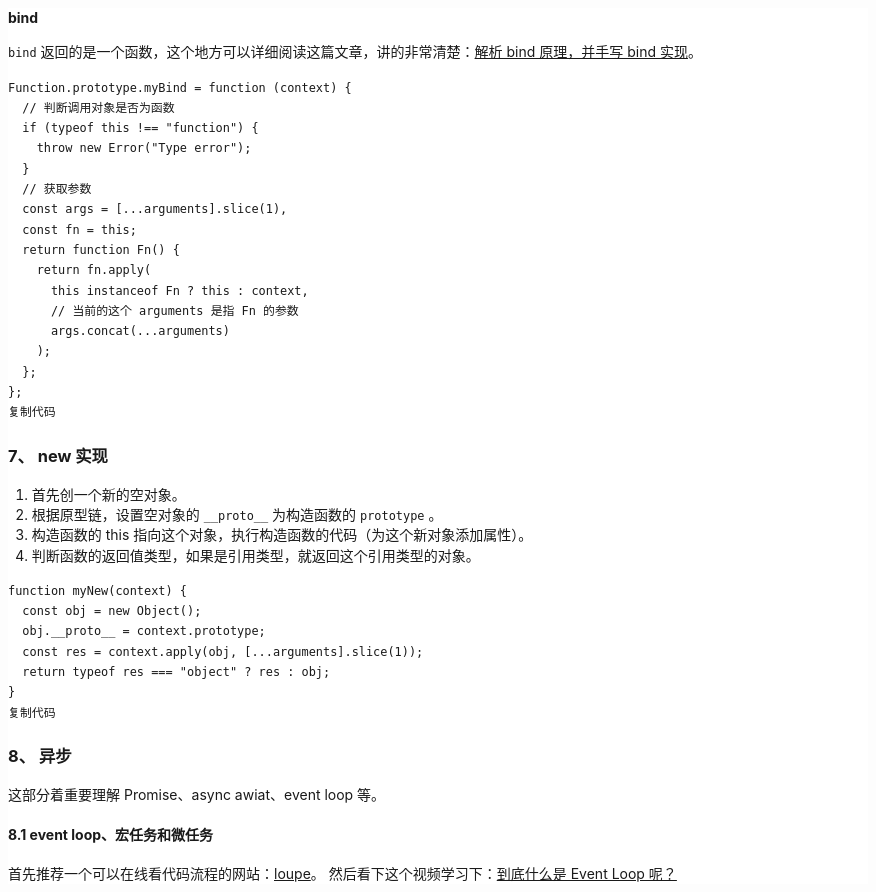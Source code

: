 **bind**

`bind` 返回的是一个函数，这个地方可以详细阅读这篇文章，讲的非常清楚：[解析 bind 原理，并手写 bind 实现](https://link.juejin.cn?target=https%3A%2F%2Fgithub.com%2FsisterAn%2FJavaScript-Algorithms%2Fissues%2F81 "https://github.com/sisterAn/JavaScript-Algorithms/issues/81")。

```
Function.prototype.myBind = function (context) {
  // 判断调用对象是否为函数
  if (typeof this !== "function") {
    throw new Error("Type error");
  }
  // 获取参数
  const args = [...arguments].slice(1),
  const fn = this;
  return function Fn() {
    return fn.apply(
      this instanceof Fn ? this : context,
      // 当前的这个 arguments 是指 Fn 的参数
      args.concat(...arguments)
    );
  };
};
复制代码
```

### 7、 new 实现

1.  首先创一个新的空对象。
2.  根据原型链，设置空对象的 `__proto__` 为构造函数的 `prototype` 。
3.  构造函数的 this 指向这个对象，执行构造函数的代码（为这个新对象添加属性）。
4.  判断函数的返回值类型，如果是引用类型，就返回这个引用类型的对象。

```
function myNew(context) {
  const obj = new Object();
  obj.__proto__ = context.prototype;
  const res = context.apply(obj, [...arguments].slice(1));
  return typeof res === "object" ? res : obj;
}
复制代码
```

### 8、 异步

这部分着重要理解 Promise、async awiat、event loop 等。

#### 8.1 event loop、宏任务和微任务

首先推荐一个可以在线看代码流程的网站：[loupe](https://link.juejin.cn?target=http%3A%2F%2Flatentflip.com%2Floupe%2F%3Fcode%3DJC5vbignYnV0dG9uJywgJ2NsaWNrJywgZnVuY3Rpb24gb25DbGljaygpIHsKICAgIHNldFRpbWVvdXQoZnVuY3Rpb24gdGltZXIoKSB7CiAgICAgICAgY29uc29sZS5sb2coJ1lvdSBjbGlja2VkIHRoZSBidXR0b24hJyk7ICAgIAogICAgfSwgMjAwMCk7Cn0pOwoKY29uc29sZS5sb2coIkhpISIpOwoKc2V0VGltZW91dChmdW5jdGlvbiB0aW1lb3V0KCkgewogICAgY29uc29sZS5sb2coIkNsaWNrIHRoZSBidXR0b24hIik7Cn0sIDUwMDApOwoKY29uc29sZS5sb2coIldlbGNvbWUgdG8gbG91cGUuIik7!!!PGJ1dHRvbj5DbGljayBtZSE8L2J1dHRvbj4%253D "http://latentflip.com/loupe/?code=JC5vbignYnV0dG9uJywgJ2NsaWNrJywgZnVuY3Rpb24gb25DbGljaygpIHsKICAgIHNldFRpbWVvdXQoZnVuY3Rpb24gdGltZXIoKSB7CiAgICAgICAgY29uc29sZS5sb2coJ1lvdSBjbGlja2VkIHRoZSBidXR0b24hJyk7ICAgIAogICAgfSwgMjAwMCk7Cn0pOwoKY29uc29sZS5sb2coIkhpISIpOwoKc2V0VGltZW91dChmdW5jdGlvbiB0aW1lb3V0KCkgewogICAgY29uc29sZS5sb2coIkNsaWNrIHRoZSBidXR0b24hIik7Cn0sIDUwMDApOwoKY29uc29sZS5sb2coIldlbGNvbWUgdG8gbG91cGUuIik7!!!PGJ1dHRvbj5DbGljayBtZSE8L2J1dHRvbj4%3D")。 然后看下这个视频学习下：[到底什么是 Event Loop 呢？](https://link.juejin.cn?target=https%3A%2F%2Fwww.bilibili.com%2Fvideo%2FBV1oV411k7XY%2F%3Fspm_id_from%3D333.788.recommend_more_video.-1 "https://www.bilibili.com/video/BV1oV411k7XY/?spm_id_from=333.788.recommend_more_video.-1")
